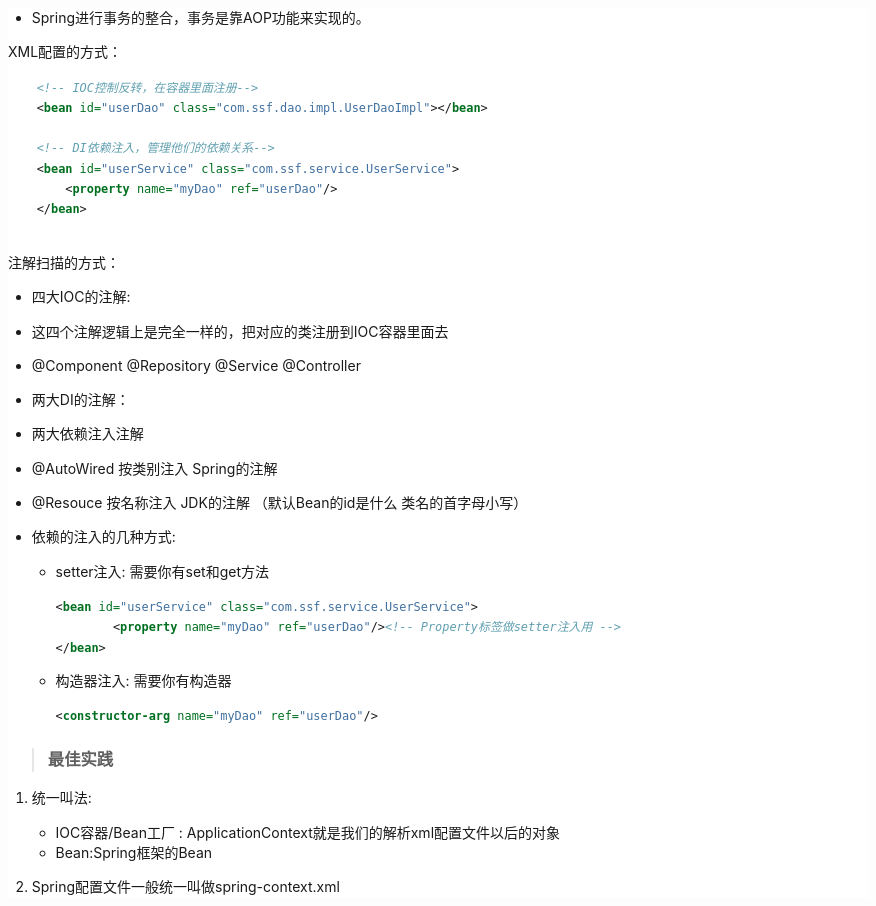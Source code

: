 - Spring进行事务的整合，事务是靠AOP功能来实现的。



XML配置的方式：

```xml
	<!-- IOC控制反转，在容器里面注册-->
	<bean id="userDao" class="com.ssf.dao.impl.UserDaoImpl"></bean>
	 
	<!-- DI依赖注入，管理他们的依赖关系-->
	<bean id="userService" class="com.ssf.service.UserService">
	    <property name="myDao" ref="userDao"/>
	</bean>
	 
```

注解扫描的方式：

- 四大IOC的注解:
- 这四个注解逻辑上是完全一样的，把对应的类注册到IOC容器里面去
- @Component
  @Repository
  @Service
  @Controller



- 两大DI的注解：

- 两大依赖注入注解

- @AutoWired 按类别注入 Spring的注解

- @Resouce     按名称注入  JDK的注解 （默认Bean的id是什么 类名的首字母小写）

- 依赖的注入的几种方式:

  - setter注入: 需要你有set和get方法

    ```xml
    <bean id="userService" class="com.ssf.service.UserService">
    	    <property name="myDao" ref="userDao"/><!-- Property标签做setter注入用 -->
    </bean>
    ```

  - 构造器注入: 需要你有构造器

    ```xml
    <constructor-arg name="myDao" ref="userDao"/>
    ```



> ### 最佳实践

1. 统一叫法:

   - IOC容器/Bean工厂 : ApplicationContext就是我们的解析xml配置文件以后的对象
   - Bean:Spring框架的Bean

2. Spring配置文件一般统一叫做spring-context.xml
